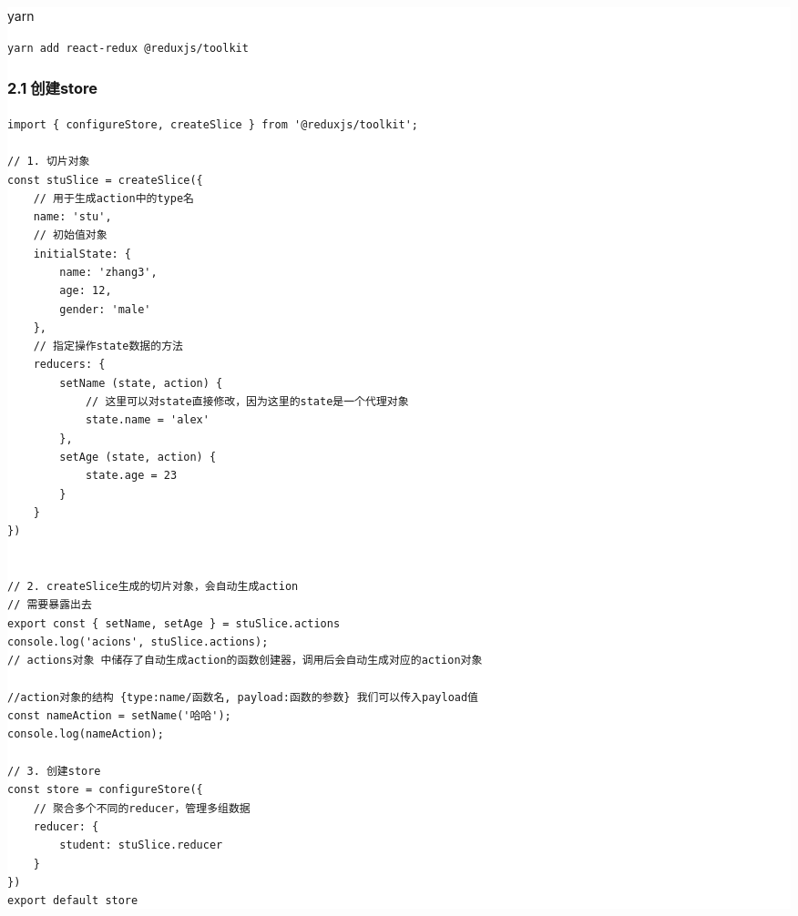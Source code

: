 yarn

```
yarn add react-redux @reduxjs/toolkit
```





### 2.1 创建store

```react
import { configureStore, createSlice } from '@reduxjs/toolkit';

// 1. 切片对象
const stuSlice = createSlice({
    // 用于生成action中的type名
    name: 'stu',
    // 初始值对象
    initialState: {
        name: 'zhang3',
        age: 12,
        gender: 'male'
    },
    // 指定操作state数据的方法
    reducers: {
        setName (state, action) {
            // 这里可以对state直接修改，因为这里的state是一个代理对象
            state.name = 'alex'
        },
        setAge (state, action) {
            state.age = 23
        }
    }
})


// 2. createSlice生成的切片对象，会自动生成action
// 需要暴露出去
export const { setName, setAge } = stuSlice.actions
console.log('acions', stuSlice.actions);
// actions对象 中储存了自动生成action的函数创建器，调用后会自动生成对应的action对象

//action对象的结构 {type:name/函数名, payload:函数的参数} 我们可以传入payload值
const nameAction = setName('哈哈');
console.log(nameAction);

// 3. 创建store
const store = configureStore({
    // 聚合多个不同的reducer，管理多组数据
    reducer: {
        student: stuSlice.reducer
    }
})
export default store
```
